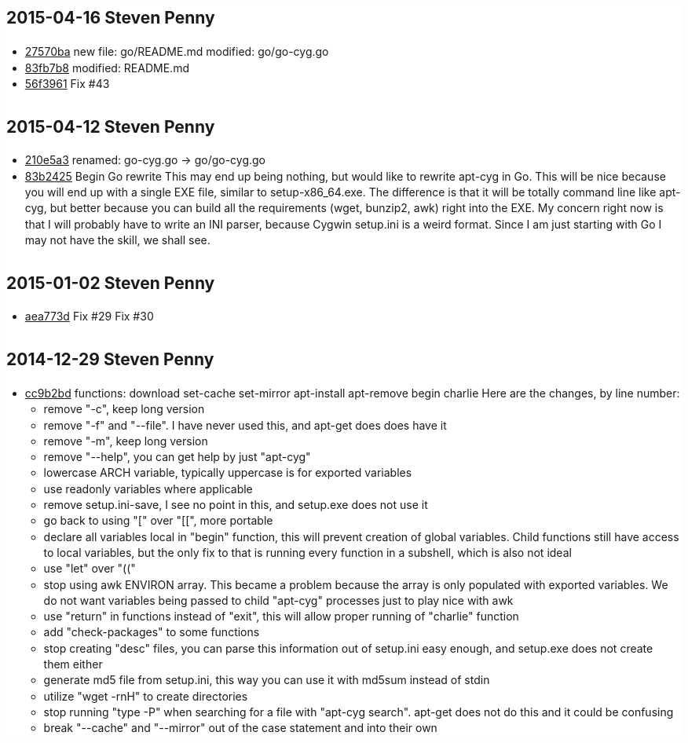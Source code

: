 2015-04-16 Steven Penny
----------

* [27570ba](http://github.com/BrianInglis/apt-cyg/commit/27570ba)
  new file: go/README.md
  modified: go/go-cyg.go
* [83fb7b8](http://github.com/BrianInglis/apt-cyg/commit/83fb7b8)
  modified: README.md
* [56f3961](http://github.com/BrianInglis/apt-cyg/commit/56f3961)
  Fix #43

2015-04-12 Steven Penny
----------

* [210e5a3](http://github.com/BrianInglis/apt-cyg/commit/210e5a3)
  renamed: go-cyg.go -> go/go-cyg.go
* [83b2425](http://github.com/BrianInglis/apt-cyg/commit/83b2425)
  Begin Go rewrite
  This may end up being nothing, but would like to rewrite apt-cyg in Go. This
  will be nice because you will end up with a single EXE file, similar to
  setup-x86_64.exe. The difference is that it will be totally command line like
  apt-cyg, but better because you can build all the requirements
  (wget, bunzip2, awk) right into the EXE. My concern right now is that I will
  probably have to write an INI parser, because Cygwin setup.ini is a weird
  format. Since I am just starting with Go I may not have the skill, we shall see.

2015-01-02 Steven Penny
----------

* [aea773d](http://github.com/BrianInglis/apt-cyg/commit/aea773d)
  Fix #29 Fix #30

2014-12-29 Steven Penny
----------

* [cc9b2bd](http://github.com/BrianInglis/apt-cyg/commit/cc9b2bd)
  functions: download set-cache set-mirror apt-install apt-remove begin charlie
  Here are the changes, by line number:
  - remove "-c", keep long version
  - remove "-f" and "--file". I have never used this, and apt-get does does have
    it
  - remove "-m", keep long version
  - remove "--help", you can get help by just "apt-cyg"
  - lowercase ARCH variable, typically uppercase is for exported variables
  - use readonly variables where applicable
  - remove setup.ini-save, I see no point in this, and setup.exe does not use it
  - go back to using "[" over "[[", more portable
  - declare all variables local in "begin" function, this will prevent creation of
    global variables. Child functions still have access to local variables, but
    the only fix to that is running every function in a subshell, which is also
    not ideal
  - use "let" over "(("
  - stop using awk ENVIRON array. This became a problem because the array is only
    populated with exported variables. We do not want variables being passed to
    child "apt-cyg" processes just to play nice with awk
  - use "return" in functions instead of "exit", this will allow proper running of
    "charlie" function
  - add "check-packages" to some functions
  - stop creating "desc" files, you can parse this information out of setup.ini
    easy enough, and setup.exe does not create them either
  - generate md5 file from setup.ini, this way you can use it with md5sum instead
    of stdin
  - utilize "wget -rnH" to create directories
  - stop running "type -P" when searching for a file with "apt-cyg search".
    apt-get does not do this and it could be confusing
  - break "--cache" and "--mirror" out of the case statement and into their own